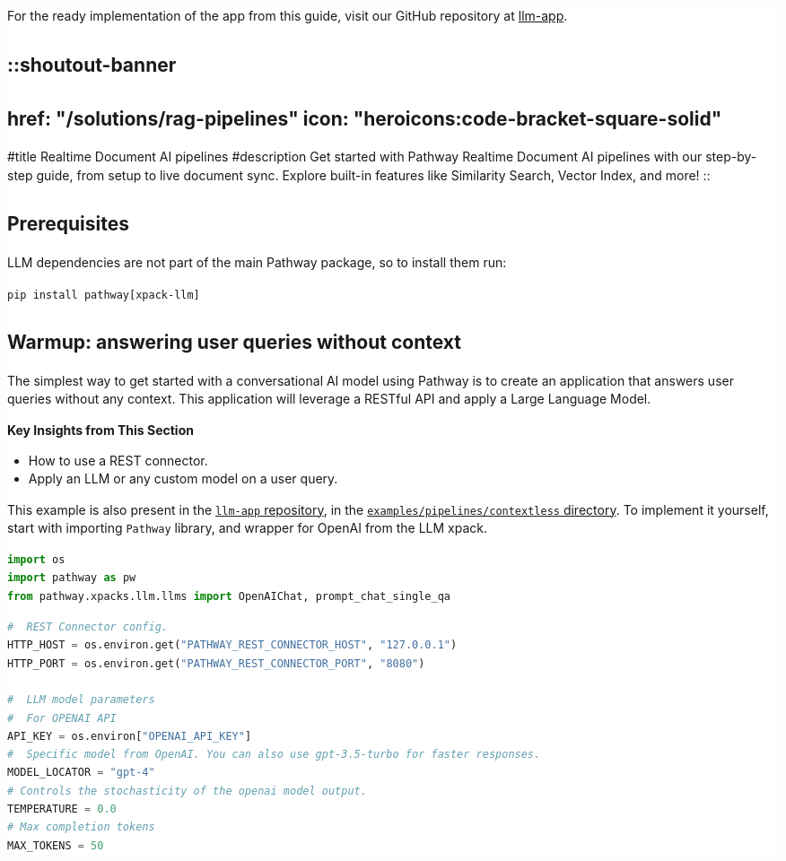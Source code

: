 For the ready implementation of the app from this guide, visit our GitHub repository at [llm-app](https://https://github.com/pathwaycom/llm-app/tree/main/examples/pipelines/contextful).

::shoutout-banner
---
href: "/solutions/rag-pipelines"
icon: "heroicons:code-bracket-square-solid"
---
#title
Realtime Document AI pipelines
#description
Get started with Pathway Realtime Document AI pipelines with our step-by-step guide, from setup to live document sync. Explore built-in features like Similarity Search, Vector Index, and more!
::

## Prerequisites
LLM dependencies are not part of the main Pathway package, so to install them run:
```shellscript
pip install pathway[xpack-llm]
```

## Warmup: answering user queries without context
The simplest way to get started with a conversational AI model using Pathway is to create an application that answers user queries without any context. This application will leverage a RESTful API and apply a Large Language Model.

**Key Insights from This Section**
- How to use a REST connector.
- Apply an LLM or any custom model on a user query.


This example is also present in the [`llm-app` repository](https://github.com/pathwaycom/llm-app), in the [`examples/pipelines/contextless` directory](https://github.com/pathwaycom/llm-app/tree/main/examples/pipelines/contextless). To implement it yourself, start with importing `Pathway` library, and wrapper for OpenAI from the LLM xpack.


```python [app.py]
import os
import pathway as pw
from pathway.xpacks.llm.llms import OpenAIChat, prompt_chat_single_qa
```


```python [app.py]
#  REST Connector config.
HTTP_HOST = os.environ.get("PATHWAY_REST_CONNECTOR_HOST", "127.0.0.1")
HTTP_PORT = os.environ.get("PATHWAY_REST_CONNECTOR_PORT", "8080")

#  LLM model parameters
#  For OPENAI API
API_KEY = os.environ["OPENAI_API_KEY"]
#  Specific model from OpenAI. You can also use gpt-3.5-turbo for faster responses.
MODEL_LOCATOR = "gpt-4"
# Controls the stochasticity of the openai model output.
TEMPERATURE = 0.0
# Max completion tokens
MAX_TOKENS = 50
```
